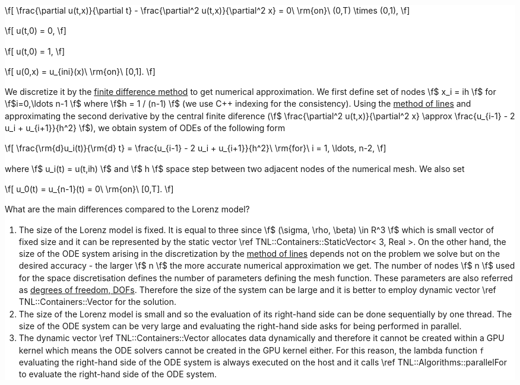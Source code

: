\f[
\frac{\partial u(t,x)}{\partial t} - \frac{\partial^2 u(t,x)}{\partial^2 x} = 0\ \rm{on}\ (0,T) \times (0,1),
\f]

\f[
u(t,0) = 0,
\f]

\f[
u(t,0) = 1,
\f]

\f[
u(0,x) = u_{ini}(x)\ \rm{on}\ [0,1].
\f]

We discretize it by the [finite difference method](https://en.wikipedia.org/wiki/Finite_difference_method) to get numerical approximation. We first define set of nodes \f$ x_i = ih \f$ for \f$i=0,\ldots n-1 \f$ where \f$h = 1 / (n-1) \f$ (we use C++ indexing for the consistency). Using the [method of lines](https://en.wikipedia.org/wiki/Method_of_lines) and approximating the second derivative by the central finite diference (\f$ \frac{\partial^2 u(t,x)}{\partial^2 x} \approx \frac{u_{i-1} - 2 u_i + u_{i+1}}{h^2} \f$), we obtain system of ODEs of the following form

\f[
\frac{\rm{d}u_i(t)}{\rm{d} t} = \frac{u_{i-1} - 2 u_i + u_{i+1}}{h^2}\ \rm{for}\ i = 1, \ldots, n-2,
\f]

where \f$ u_i(t) = u(t,ih) \f$ and \f$ h \f$ space step between two adjacent nodes of the numerical mesh. We also set

\f[
u_0(t) = u_{n-1}(t) = 0\ \rm{on}\ [0,T].
\f]


What are the main differences compared to the Lorenz model?

1. The size of the Lorenz model is fixed. It is equal to three since \f$ (\sigma, \rho, \beta) \in R^3 \f$ which is small vector of fixed size and it can be represented by the static vector \ref TNL::Containers::StaticVector< 3, Real >. On the other hand, the size of the ODE system arising in the discretization by the [method of lines](https://en.wikipedia.org/wiki/Method_of_lines) depends not on the problem we solve but on the desired accuracy - the larger \f$ n \f$ the more accurate numerical approximation we get. The number of nodes \f$ n \f$ used for the space discretisation defines the number of parameters defining the mesh function. These parameters are also referred as [degrees of freedom, DOFs](https://en.wikipedia.org/wiki/Degrees_of_freedom). Therefore the size of the system can be large and it is better to employ dynamic vector \ref TNL::Containers::Vector for the solution.
2. The size of the Lorenz model is small and so the evaluation of its right-hand side can be done sequentially by one thread. The size of the ODE system can be very large and evaluating the right-hand side asks for being performed in parallel.
3. The dynamic vector \ref TNL::Containers::Vector allocates data dynamically and therefore it cannot be created within a GPU kernel which means the ODE solvers cannot be created in the GPU kernel either. For this reason, the lambda function `f` evaluating the right-hand side of the ODE system is always executed on the host and it calls \ref TNL::Algorithms::parallelFor to evaluate the right-hand side of the ODE system.
